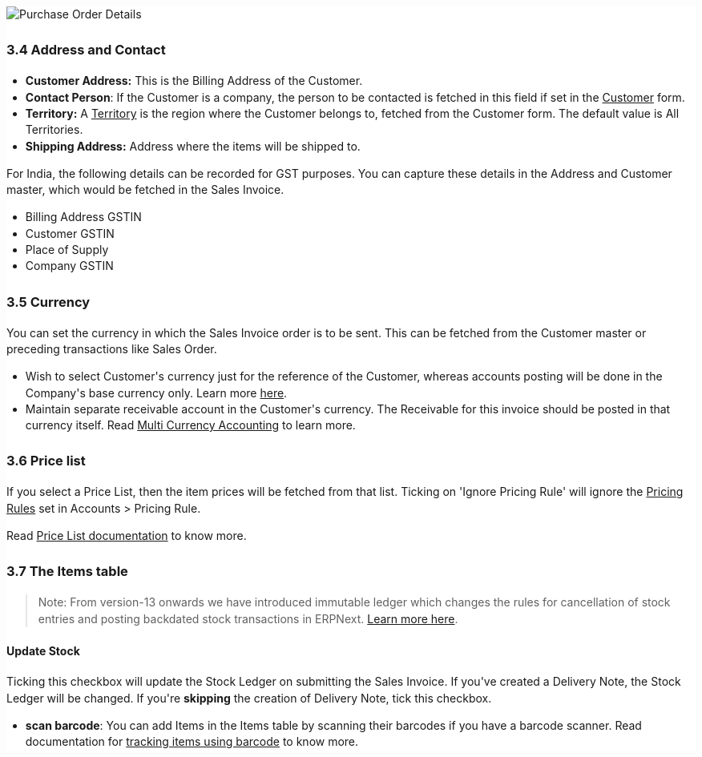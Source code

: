 ![Purchase Order Details](/docs/v13/assets/img/accounts/purchase-order-details-in-invoice.png)

### 3.4 Address and Contact

* **Customer Address:** This is the Billing Address of the Customer.
* **Contact Person**: If the Customer is a company, the person to be contacted is fetched in this field if set in the [Customer](/docs/v13/user/manual/en/CRM/customer) form.
* **Territory:** A [Territory](/docs/v13/user/manual/en/selling/territory) is the region where the Customer belongs to, fetched from the Customer form. The default value is All Territories.
* **Shipping Address:** Address where the items will be shipped to.

For India, the following details can be recorded for GST purposes. You can capture these details in the Address and Customer master, which would be fetched in the Sales Invoice.

* Billing Address GSTIN
* Customer GSTIN
* Place of Supply
* Company GSTIN

### 3.5 Currency
You can set the currency in which the Sales Invoice order is to be sent. This can be fetched from the Customer master or preceding transactions like Sales Order.

* Wish to select Customer's currency just for the reference of the Customer, whereas accounts posting will be done in the Company's base currency only. Learn more [here](/docs/v13/user/manual/en/accounts/articles/managing-transactions-in-multiple-currency).
* Maintain separate receivable account in the Customer's currency. The Receivable for this invoice should be posted in that currency itself. Read [Multi Currency Accounting](/docs/v13/user/manual/en/accounts/multi-currency-accounting) to learn more.

### 3.6 Price list

If you select a Price List, then the item prices will be fetched from that list. Ticking on 'Ignore Pricing Rule' will ignore the [Pricing Rules](/docs/v13/user/manual/en/accounts/pricing-rule) set in Accounts > Pricing Rule.

Read [Price List documentation](/docs/v13/user/manual/en/stock/price-lists) to know more.


### 3.7 The Items table

> Note: From version-13 onwards we have introduced immutable ledger which changes the rules for cancellation of stock entries and posting backdated stock transactions in ERPNext. [Learn more here](/docs/v13/user/manual/en/accounts/articles/immutable-ledger-in-erpnext).

#### Update Stock
Ticking this checkbox will update the Stock Ledger on submitting the Sales Invoice. If you've created a Delivery Note, the Stock Ledger will be changed. If you're **skipping** the creation of Delivery Note, tick this checkbox.

* **scan barcode**: You can add Items in the Items table by scanning their barcodes if you have a barcode scanner. Read documentation for [tracking items using barcode](/docs/v13/user/manual/en/stock/articles/track-items-using-barcode) to know more.

